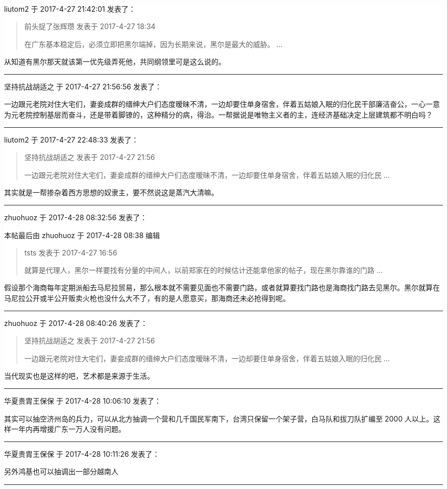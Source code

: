 liutom2 于 2017-4-27 21:42:01 发表了：

> 前头捉了张辉瓒 发表于 2017-4-27 18:34
>
> 在广东基本稳定后，必须立即把黑尔端掉，因为长期来说，黑尔是最大的威胁。 ...

从知道有黑尔那天就该第一优先级弄死他，共同纲领里可是这么说的。

---

坚持抗战胡适之 于 2017-4-27 21:56:56 发表了：

一边跟元老院对住大宅们，妻妾成群的缙绅大户们态度暧昧不清，一边却要住单身宿舍，伴着五姑娘入眠的归化民干部廉洁奋公，一心一意为元老院控制基层而奋斗，还是带着脚镣的，这种精分的病，得治。一帮据说是唯物主义者的主，连经济基础决定上层建筑都不明白吗？

---

liutom2 于 2017-4-27 22:48:33 发表了：

> 坚持抗战胡适之 发表于 2017-4-27 21:56
>
> 一边跟元老院对住大宅们，妻妾成群的缙绅大户们态度暧昧不清，一边却要住单身宿舍，伴着五姑娘入眠的归化民 ...

其实就是一帮掺杂着西方思想的奴隶主，要不然说这是蒸汽大清嘛。

---

zhuohuoz 于 2017-4-28 08:32:56 发表了：

本帖最后由 zhuohuoz 于 2017-4-28 08:38 编辑

> tsts 发表于 2017-4-27 16:56
>
> 就算是代理人，黑尔一样要找有分量的中间人，以前郑家在的时候估计还能拿他家的帖子，现在黑尔靠谁的门路 ...

假设那个海商每年定期派船去马尼拉贸易，那么根本就不需要见面也不需要门路，或者就算要找门路也是海商找门路去见黑尔。黑尔就算在马尼拉公开或半公开贩卖火枪也没什么大不了，有的是人愿意买，那海商还未必抢得到呢。

---

zhuohuoz 于 2017-4-28 08:40:26 发表了：

> 坚持抗战胡适之 发表于 2017-4-27 21:56
>
> 一边跟元老院对住大宅们，妻妾成群的缙绅大户们态度暧昧不清，一边却要住单身宿舍，伴着五姑娘入眠的归化民 ...

当代现实也是这样的吧，艺术都是来源于生活。

---

华夏贵胄王保保 于 2017-4-28 10:06:10 发表了：

其实可以抽空济州岛的兵力，可以从北方抽调一个营和几千国民军南下，台湾只保留一个架子营，白马队和拔刀队扩编至 2000 人以上。这样一年内再增援广东一万人没有问题。

---

华夏贵胄王保保 于 2017-4-28 10:11:26 发表了：

另外鸿基也可以抽调出一部分越南人

---
